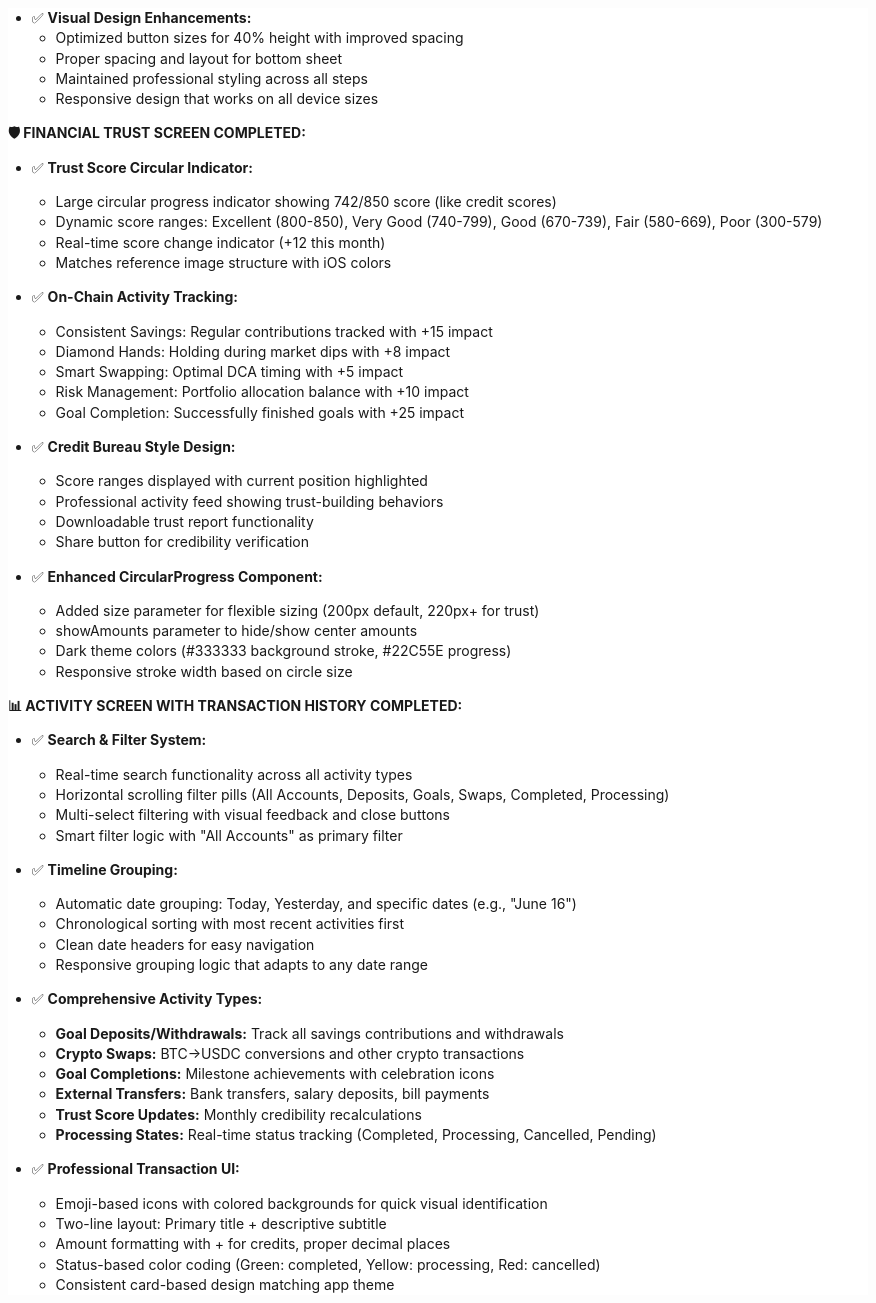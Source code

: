- ✅ **Visual Design Enhancements:**
  - Optimized button sizes for 40% height with improved spacing
  - Proper spacing and layout for bottom sheet
  - Maintained professional styling across all steps
  - Responsive design that works on all device sizes

**🛡️ FINANCIAL TRUST SCREEN COMPLETED:**
- ✅ **Trust Score Circular Indicator:**
  - Large circular progress indicator showing 742/850 score (like credit scores)
  - Dynamic score ranges: Excellent (800-850), Very Good (740-799), Good (670-739), Fair (580-669), Poor (300-579)
  - Real-time score change indicator (+12 this month)
  - Matches reference image structure with iOS colors

- ✅ **On-Chain Activity Tracking:**
  - Consistent Savings: Regular contributions tracked with +15 impact
  - Diamond Hands: Holding during market dips with +8 impact  
  - Smart Swapping: Optimal DCA timing with +5 impact
  - Risk Management: Portfolio allocation balance with +10 impact
  - Goal Completion: Successfully finished goals with +25 impact

- ✅ **Credit Bureau Style Design:**
  - Score ranges displayed with current position highlighted
  - Professional activity feed showing trust-building behaviors
  - Downloadable trust report functionality
  - Share button for credibility verification

- ✅ **Enhanced CircularProgress Component:**
  - Added size parameter for flexible sizing (200px default, 220px+ for trust)
  - showAmounts parameter to hide/show center amounts
  - Dark theme colors (#333333 background stroke, #22C55E progress)
  - Responsive stroke width based on circle size

**📊 ACTIVITY SCREEN WITH TRANSACTION HISTORY COMPLETED:**
- ✅ **Search & Filter System:**
  - Real-time search functionality across all activity types
  - Horizontal scrolling filter pills (All Accounts, Deposits, Goals, Swaps, Completed, Processing)
  - Multi-select filtering with visual feedback and close buttons
  - Smart filter logic with "All Accounts" as primary filter

- ✅ **Timeline Grouping:**
  - Automatic date grouping: Today, Yesterday, and specific dates (e.g., "June 16")
  - Chronological sorting with most recent activities first
  - Clean date headers for easy navigation
  - Responsive grouping logic that adapts to any date range

- ✅ **Comprehensive Activity Types:**
  - **Goal Deposits/Withdrawals:** Track all savings contributions and withdrawals
  - **Crypto Swaps:** BTC→USDC conversions and other crypto transactions  
  - **Goal Completions:** Milestone achievements with celebration icons
  - **External Transfers:** Bank transfers, salary deposits, bill payments
  - **Trust Score Updates:** Monthly credibility recalculations
  - **Processing States:** Real-time status tracking (Completed, Processing, Cancelled, Pending)

- ✅ **Professional Transaction UI:**
  - Emoji-based icons with colored backgrounds for quick visual identification
  - Two-line layout: Primary title + descriptive subtitle
  - Amount formatting with + for credits, proper decimal places
  - Status-based color coding (Green: completed, Yellow: processing, Red: cancelled)
  - Consistent card-based design matching app theme
